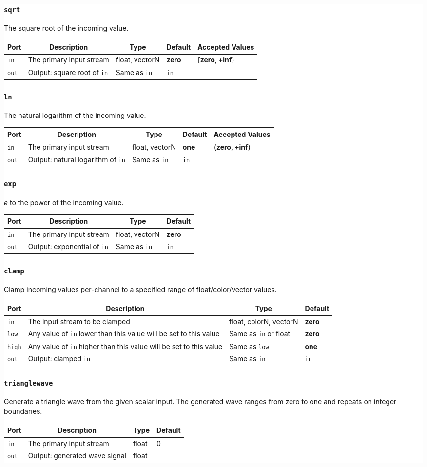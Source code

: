 ### `sqrt`
The square root of the incoming value. 

|Port |Description                |Type          |Default |Accepted Values     |
|-----|---------------------------|--------------|--------|--------------------|
|`in` |The primary input stream   |float, vectorN|__zero__|[__zero__, __+inf__)|
|`out`|Output: square root of `in`|Same as `in`  |`in`    |                    |

<a id="node-ln"> </a>

### `ln`
The natural logarithm of the incoming value. 

|Port |Description                      |Type          |Default|Accepted Values       |
|-----|---------------------------------|--------------|-------|----------------------|
|`in` |The primary input stream         |float, vectorN|__one__| (__zero__, __+inf__) |
|`out`|Output: natural logarithm of `in`|Same as `in`  |`in`   |                      |

<a id="node-exp"> </a>

### `exp`
$e$ to the power of the incoming value.

|Port |Description                |Type          |Default |
|-----|---------------------------|--------------|--------|
|`in` |The primary input stream   |float, vectorN|__zero__|
|`out`|Output: exponential of `in`|Same as `in`  |`in`    |

<a id="node-clamp"> </a>

### `clamp`
Clamp incoming values per-channel to a specified range of float/color/vector values.

|Port  |Description                                                       |Type                  |Default |
|------|------------------------------------------------------------------|----------------------|--------|
|`in`  |The input stream to be clamped                                    |float, colorN, vectorN|__zero__|
|`low` |Any value of `in` lower than this value will be set to this value |Same as `in` or float |__zero__|
|`high`|Any value of `in` higher than this value will be set to this value|Same as `low`         |__one__ |
|`out` |Output: clamped `in`                                              |Same as `in`          |`in`    |

<a id="node-trianglewave"> </a>

### `trianglewave`
Generate a triangle wave from the given scalar input. The generated wave ranges from zero to one and repeats on integer boundaries.

|Port |Description                  |Type |Default|
|-----|-----------------------------|-----|-------|
|`in` |The primary input stream     |float|0      |
|`out`|Output: generated wave signal|float|       |
